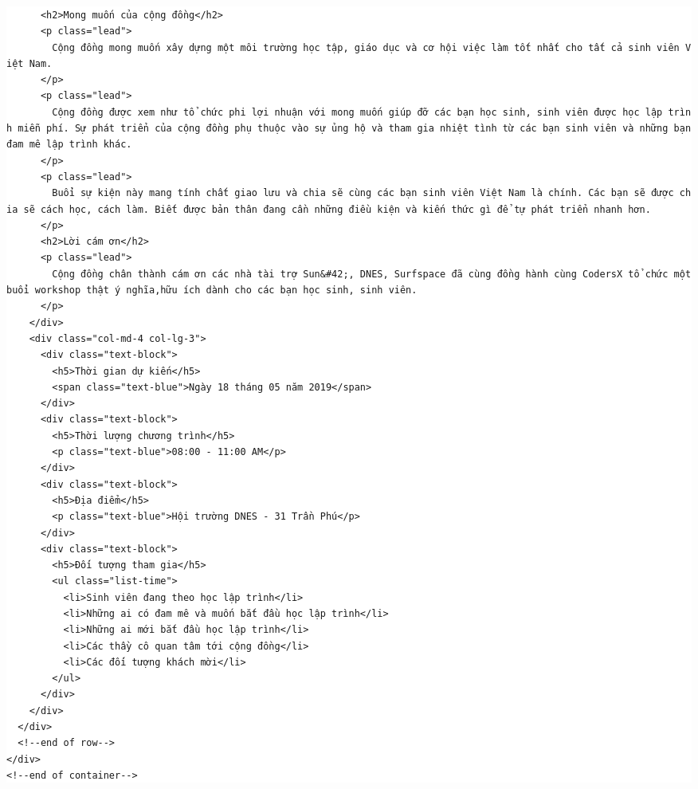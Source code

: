           <h2>Mong muốn của cộng đồng</h2>
          <p class="lead">
            Cộng đồng mong muốn xây dựng một môi trường học tập, giáo dục và cơ hội việc làm tốt nhất cho tất cả sinh viên Việt Nam.
          </p>
          <p class="lead">
            Cộng đồng được xem như tổ chức phi lợi nhuận với mong muốn giúp đỡ các bạn học sinh, sinh viên được học lập trình miễn phí. Sự phát triển của cộng đồng phụ thuộc vào sự ủng hộ và tham gia nhiệt tình từ các bạn sinh viên và những bạn đam mê lập trình khác.
          </p>
          <p class="lead">
            Buổi sự kiện này mang tính chất giao lưu và chia sẽ cùng các bạn sinh viên Việt Nam là chính. Các bạn sẽ được chia sẽ cách học, cách làm. Biết được bản thân đang cần những điều kiện và kiến thức gì để tự phát triển nhanh hơn.
          </p>
          <h2>Lời cám ơn</h2>
          <p class="lead">
            Cộng đồng chân thành cám ơn các nhà tài trợ Sun&#42;, DNES, Surfspace đã cùng đồng hành cùng CodersX tổ chức một buổi workshop thật ý nghĩa,hữu ích dành cho các bạn học sinh, sinh viên.
          </p>
        </div>
        <div class="col-md-4 col-lg-3">
          <div class="text-block">
            <h5>Thời gian dự kiến</h5>
            <span class="text-blue">Ngày 18 tháng 05 năm 2019</span>
          </div>
          <div class="text-block">
            <h5>Thời lượng chương trình</h5>
            <p class="text-blue">08:00 - 11:00 AM</p>
          </div>
          <div class="text-block">
            <h5>Địa điểm</h5>
            <p class="text-blue">Hội trường DNES - 31 Trần Phú</p>
          </div>
          <div class="text-block">
            <h5>Đối tượng tham gia</h5>
            <ul class="list-time">
              <li>Sinh viên đang theo học lập trình</li>
              <li>Những ai có đam mê và muốn bắt đầu học lập trình</li>
              <li>Những ai mới bắt đầu học lập trình</li>
              <li>Các thầy cô quan tâm tới cộng đồng</li>
              <li>Các đối tượng khách mời</li>
            </ul>
          </div>
        </div>
      </div>
      <!--end of row-->
    </div>
    <!--end of container-->
  </section>
